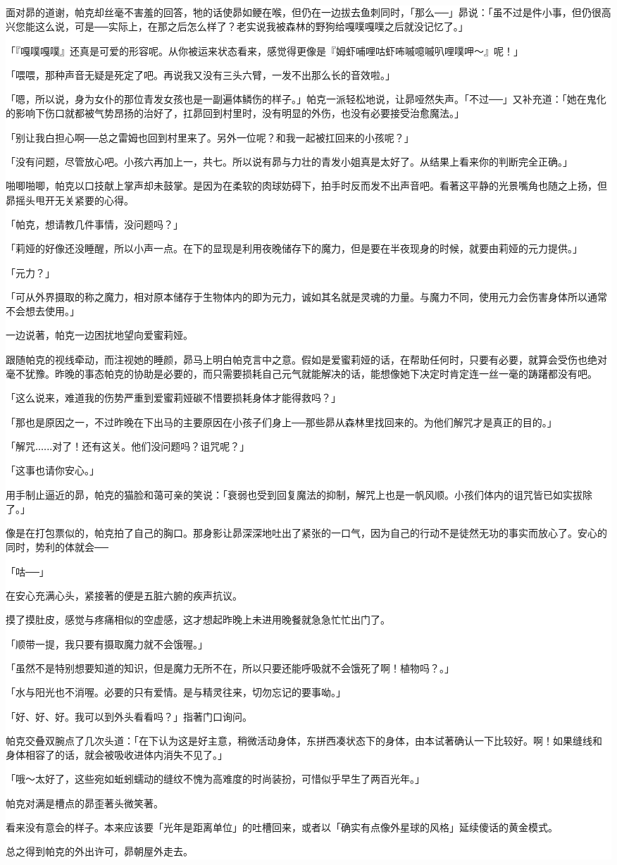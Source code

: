 面对昴的道谢，帕克却丝毫不害羞的回答，牠的话使昴如鲠在喉，但仍在一边拔去鱼刺同时，「那么──」昴说：「虽不过是件小事，但仍很高兴您能这么说，可是──实际上，在那之后怎么样了？老实说我被森林的野狗给嘎噗嘎噗之后就没记忆了。」

「『嘎噗嘎噗』还真是可爱的形容呢。从你被运来状态看来，感觉得更像是『姆虾哺哩咕虾咘嘁噫嘁叭哩噗呷～』呢！」

「喂喂，那种声音无疑是死定了吧。再说我又没有三头六臂，一发不出那么长的音效啦。」

「嗯，所以说，身为女仆的那位青发女孩也是一副遍体鳞伤的样子。」帕克一派轻松地说，让昴哑然失声。「不过──」又补充道：「她在鬼化的影响下伤口就都被气势昂扬的治好了，扛昴回到村里时，没有明显的外伤，也没有必要接受治愈魔法。」

「别让我白担心啊──总之雷姆也回到村里来了。另外一位呢？和我一起被扛回来的小孩呢？」

「没有问题，尽管放心吧。小孩六再加上一，共七。所以说有昴与力壮的青发小姐真是太好了。从结果上看来你的判断完全正确。」

啪唧啪唧，帕克以口技献上掌声却未鼓掌。是因为在柔软的肉球妨碍下，拍手时反而发不出声音吧。看著这平静的光景嘴角也随之上扬，但昴摇头甩开无关紧要的心得。

「帕克，想请教几件事情，没问题吗？」

「莉娅的好像还没睡醒，所以小声一点。在下的显现是利用夜晚储存下的魔力，但是要在半夜现身的时候，就要由莉娅的元力提供。」

「元力？」

「可从外界摄取的称之魔力，相对原本储存于生物体内的即为元力，诚如其名就是灵魂的力量。与魔力不同，使用元力会伤害身体所以通常不会想去使用。」

一边说著，帕克一边困扰地望向爱蜜莉娅。

跟随帕克的视线牵动，而注视她的睡颜，昴马上明白帕克言中之意。假如是爱蜜莉娅的话，在帮助任何时，只要有必要，就算会受伤也绝对毫不犹豫。昨晚的事态帕克的协助是必要的，而只需要损耗自己元气就能解决的话，能想像她下决定时肯定连一丝一毫的踌躇都没有吧。

「这么说来，难道我的伤势严重到爱蜜莉娅碳不惜要损耗身体才能得救吗？」

「那也是原因之一，不过昨晚在下出马的主要原因在小孩子们身上──那些昴从森林里找回来的。为他们解咒才是真正的目的。」

「解咒......对了！还有这关。他们没问题吗？诅咒呢？」

「这事也请你安心。」

用手制止逼近的昴，帕克的猫脸和蔼可亲的笑说：「衰弱也受到回复魔法的抑制，解咒上也是一帆风顺。小孩们体内的诅咒皆已如实拔除了。」

像是在打包票似的，帕克拍了自己的胸口。那身影让昴深深地吐出了紧张的一口气，因为自己的行动不是徒然无功的事实而放心了。安心的同时，势利的体就会──

「咕──」

在安心充满心头，紧接著的便是五脏六腑的疾声抗议。

摸了摸肚皮，感觉与疼痛相似的空虚感，这才想起昨晚上未进用晚餐就急急忙忙出门了。

「顺带一提，我只要有摄取魔力就不会饿喔。」

「虽然不是特别想要知道的知识，但是魔力无所不在，所以只要还能呼吸就不会饿死了啊！植物吗？。」

「水与阳光也不消喔。必要的只有爱情。是与精灵往来，切勿忘记的要事呦。」

「好、好、好。我可以到外头看看吗？」指著门口询问。

帕克交叠双腕点了几次头道：「在下认为这是好主意，稍微活动身体，东拼西凑状态下的身体，由本试著确认一下比较好。啊！如果缝线和身体相容了的话，就会被吸收进体内消失不见了。」

「哦～太好了，这些宛如蚯蚓蠕动的缝纹不愧为高难度的时尚装扮，可惜似乎早生了两百光年。」

帕克对满是槽点的昴歪著头微笑著。

看来没有意会的样子。本来应该要「光年是距离单位」的吐槽回来，或者以「确实有点像外星球的风格」延续傻话的黄金模式。

总之得到帕克的外出许可，昴朝屋外走去。
